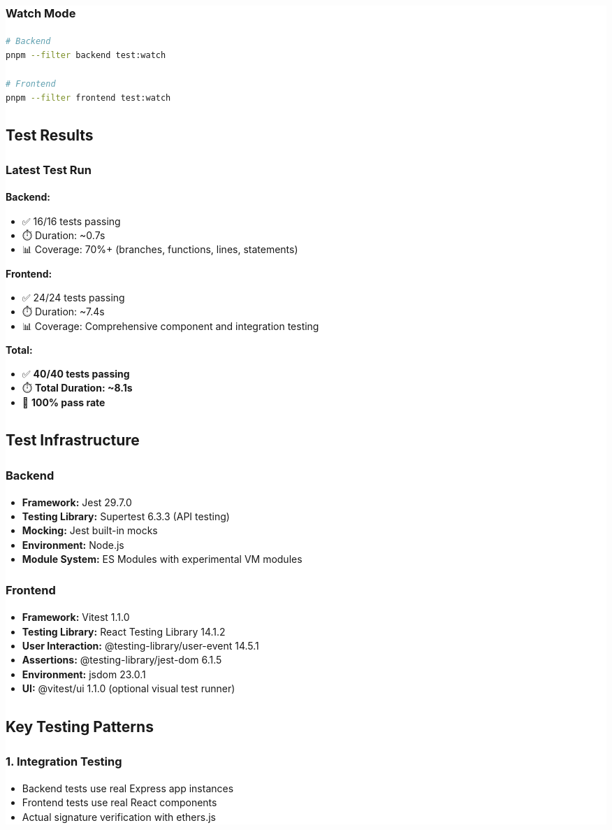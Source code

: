 ### Watch Mode
```bash
# Backend
pnpm --filter backend test:watch

# Frontend
pnpm --filter frontend test:watch
```

## Test Results

### Latest Test Run

**Backend:**
- ✅ 16/16 tests passing
- ⏱️ Duration: ~0.7s
- 📊 Coverage: 70%+ (branches, functions, lines, statements)

**Frontend:**
- ✅ 24/24 tests passing
- ⏱️ Duration: ~7.4s
- 📊 Coverage: Comprehensive component and integration testing

**Total:**
- ✅ **40/40 tests passing**
- ⏱️ **Total Duration: ~8.1s**
- 🎯 **100% pass rate**

## Test Infrastructure

### Backend
- **Framework:** Jest 29.7.0
- **Testing Library:** Supertest 6.3.3 (API testing)
- **Mocking:** Jest built-in mocks
- **Environment:** Node.js
- **Module System:** ES Modules with experimental VM modules

### Frontend
- **Framework:** Vitest 1.1.0
- **Testing Library:** React Testing Library 14.1.2
- **User Interaction:** @testing-library/user-event 14.5.1
- **Assertions:** @testing-library/jest-dom 6.1.5
- **Environment:** jsdom 23.0.1
- **UI:** @vitest/ui 1.1.0 (optional visual test runner)

## Key Testing Patterns

### 1. Integration Testing
- Backend tests use real Express app instances
- Frontend tests use real React components
- Actual signature verification with ethers.js
